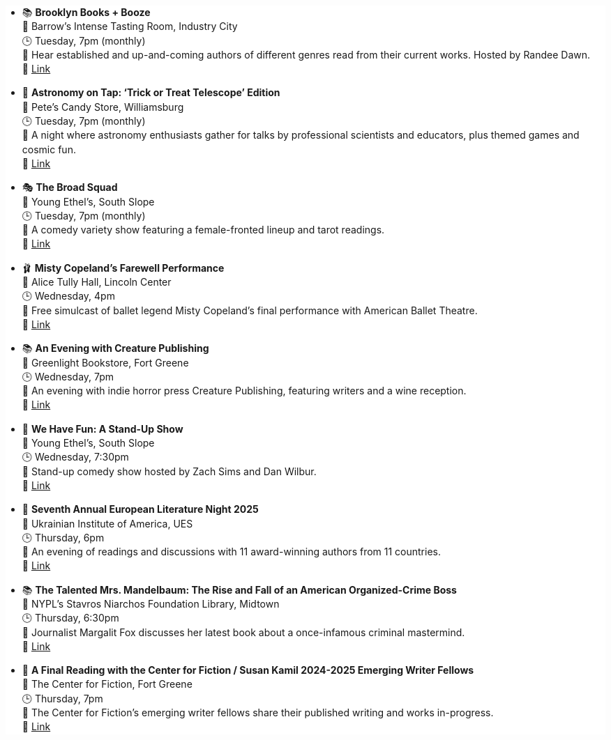 
- 📚 **Brooklyn Books + Booze**  
  📍 Barrow’s Intense Tasting Room, Industry City  
  🕒 Tuesday, 7pm (monthly)  
  📝 Hear established and up-and-coming authors of different genres read from their current works. Hosted by Randee Dawn.  
  🔗 [Link](https://randeedawn.com/bonus/brooklyn-books-booze/)

- 🌌 **Astronomy on Tap: ‘Trick or Treat Telescope’ Edition**  
  📍 Pete’s Candy Store, Williamsburg  
  🕒 Tuesday, 7pm (monthly)  
  📝 A night where astronomy enthusiasts gather for talks by professional scientists and educators, plus themed games and cosmic fun.  
  🔗 [Link](https://astronomyontap.org/event/astronomy-on-tap-nyc-164-trick-or-treat-or-telescope/)

- 🎭 **The Broad Squad**  
  📍 Young Ethel’s, South Slope  
  🕒 Tuesday, 7pm (monthly)  
  📝 A comedy variety show featuring a female-fronted lineup and tarot readings.  
  🔗 [Link](https://www.eventbrite.com/e/the-broad-squad-tickets-1805466722569)

- 🩰 **Misty Copeland’s Farewell Performance**  
  📍 Alice Tully Hall, Lincoln Center  
  🕒 Wednesday, 4pm  
  📝 Free simulcast of ballet legend Misty Copeland’s final performance with American Ballet Theatre.  
  🔗 [Link](https://www.abt.org/american-ballet-theatre-the-misty-copeland-foundation-and-lincoln-center-present-free-simulcast-of-misty-copelands-historic-farewell-from-abt-at-alice-tully-hall-on-october-22-2025/)

- 📚 **An Evening with Creature Publishing**  
  📍 Greenlight Bookstore, Fort Greene  
  🕒 Wednesday, 7pm  
  📝 An evening with indie horror press Creature Publishing, featuring writers and a wine reception.  
  🔗 [Link](https://greenlightbookstore.com/event/2025-10-22/evening-creature-publishing)

- 🎤 **We Have Fun: A Stand-Up Show**  
  📍 Young Ethel’s, South Slope  
  🕒 Wednesday, 7:30pm  
  📝 Stand-up comedy show hosted by Zach Sims and Dan Wilbur.  
  🔗 [Link](https://www.eventbrite.com/e/we-have-fun-a-weekly-stand-up-show-tickets-208767317667)

- 📖 **Seventh Annual European Literature Night 2025**  
  📍 Ukrainian Institute of America, UES  
  🕒 Thursday, 6pm  
  📝 An evening of readings and discussions with 11 award-winning authors from 11 countries.  
  🔗 [Link](https://new-york.czechcentres.cz/en/program/european-literature-night-2025)

- 📚 **The Talented Mrs. Mandelbaum: The Rise and Fall of an American Organized-Crime Boss**  
  📍 NYPL’s Stavros Niarchos Foundation Library, Midtown  
  🕒 Thursday, 6:30pm  
  📝 Journalist Margalit Fox discusses her latest book about a once-infamous criminal mastermind.  
  🔗 [Link](https://www.nypl.org/events/programs/2025/10/23/margalit-fox-talented-mrs-mandelbaum-rise-and-fall-american-organized)

- 📖 **A Final Reading with the Center for Fiction / Susan Kamil 2024-2025 Emerging Writer Fellows**  
  📍 The Center for Fiction, Fort Greene  
  🕒 Thursday, 7pm  
  📝 The Center for Fiction’s emerging writer fellows share their published writing and works in-progress.  
  🔗 [Link](https://centerforfiction.org/event/a-final-reading-with-the-center-for-fiction-susan-kamil-2024-2025-emerging-writer-fellows/)
